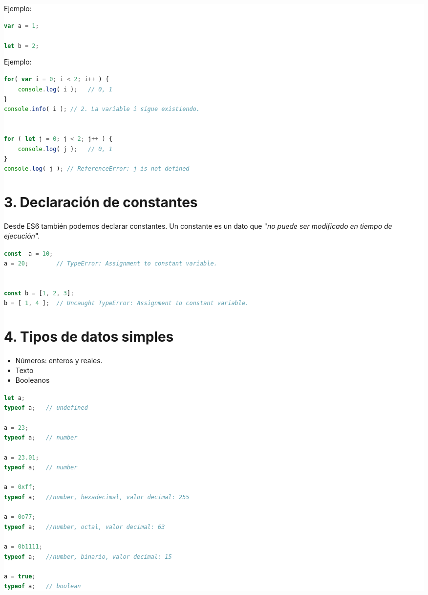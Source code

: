 Ejemplo:

```javascript
var a = 1;

let b = 2;
```

Ejemplo:

```javascript
for( var i = 0; i < 2; i++ ) {
    console.log( i );   // 0, 1
}
console.info( i ); // 2. La variable i sigue existiendo.  


for ( let j = 0; j < 2; j++ ) {
    console.log( j );   // 0, 1
}
console.log( j ); // ReferenceError: j is not defined
```

# 3. Declaración de constantes

Desde ES6 también podemos declarar constantes. Un constante es un dato que "*no puede ser modificado en tiempo de ejecución*".

```javascript
const  a = 10;
a = 20;        // TypeError: Assignment to constant variable.


const b = [1, 2, 3];
b = [ 1, 4 ];  // Uncaught TypeError: Assignment to constant variable.

```


# 4. Tipos de datos simples

- Números: enteros y reales.
- Texto
- Booleanos


```javascript
let a;
typeof a;   // undefined

a = 23;
typeof a;   // number

a = 23.01;  
typeof a;   // number 

a = 0xff;
typeof a;   //number, hexadecimal, valor decimal: 255    

a = 0o77;
typeof a;   //number, octal, valor decimal: 63    

a = 0b1111;
typeof a;   //number, binario, valor decimal: 15    

a = true; 
typeof a;   // boolean
```